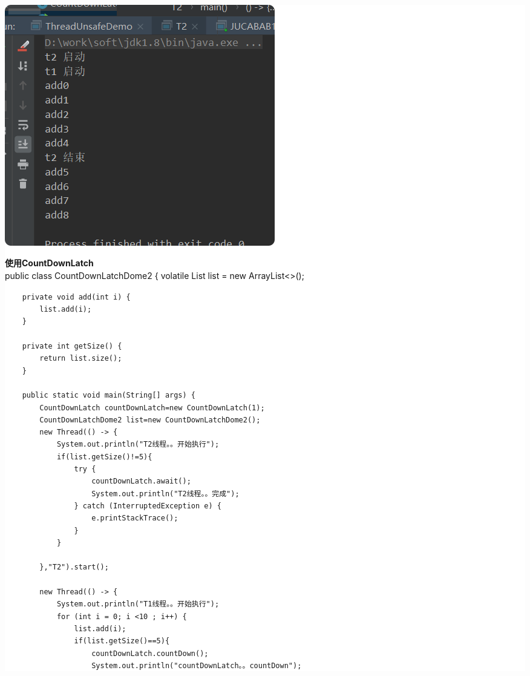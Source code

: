 ![](images/42342c59.png)

**使用CountDownLatch**    
    public class CountDownLatchDome2 {
        volatile List list = new ArrayList<>();
    
        private void add(int i) {
            list.add(i);
        }
    
        private int getSize() {
            return list.size();
        }
    
        public static void main(String[] args) {
            CountDownLatch countDownLatch=new CountDownLatch(1);
            CountDownLatchDome2 list=new CountDownLatchDome2();
            new Thread(() -> {
                System.out.println("T2线程。。开始执行");
                if(list.getSize()!=5){
                    try {
                        countDownLatch.await();
                        System.out.println("T2线程。。完成");
                    } catch (InterruptedException e) {
                        e.printStackTrace();
                    }
                }
    
            },"T2").start();
    
            new Thread(() -> {
                System.out.println("T1线程。。开始执行");
                for (int i = 0; i <10 ; i++) {
                    list.add(i);
                    if(list.getSize()==5){
                        countDownLatch.countDown();
                        System.out.println("countDownLatch。。countDown");
    